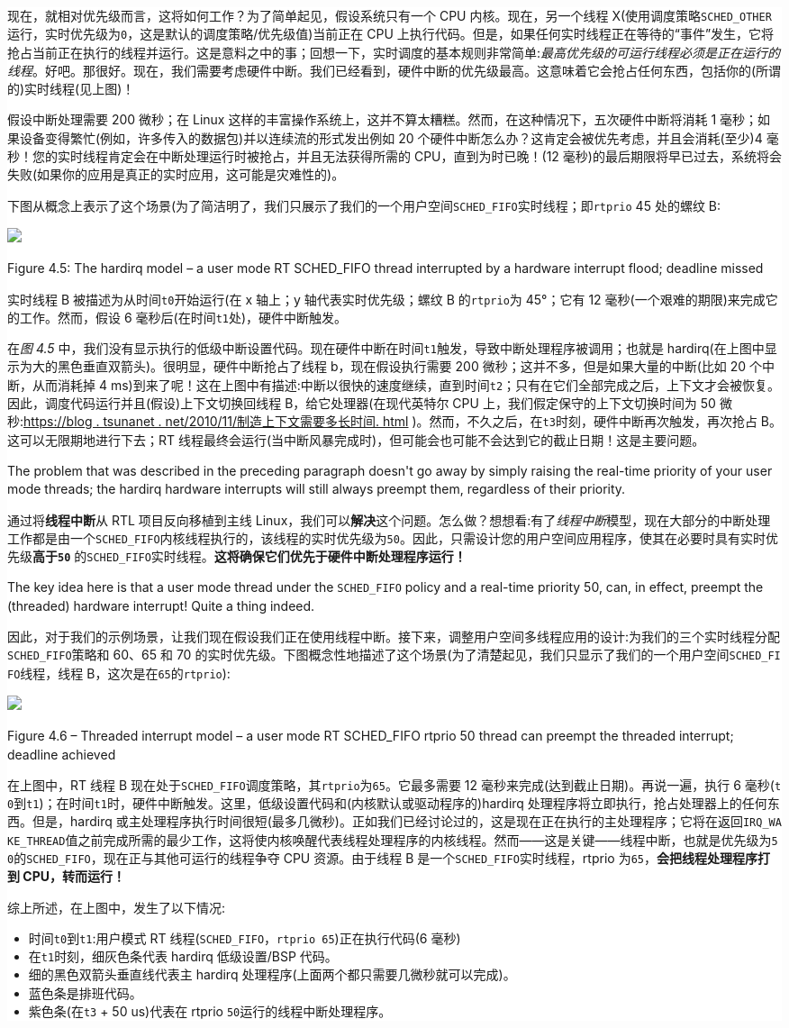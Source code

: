 现在，就相对优先级而言，这将如何工作？为了简单起见，假设系统只有一个 CPU 内核。现在，另一个线程 X(使用调度策略`SCHED_OTHER`运行，实时优先级为`0`，这是默认的调度策略/优先级值)当前正在 CPU 上执行代码。但是，如果任何实时线程正在等待的“事件”发生，它将抢占当前正在执行的线程并运行。这是意料之中的事；回想一下，实时调度的基本规则非常简单:*最高优先级的可运行线程必须是正在运行的线程*。好吧。那很好。现在，我们需要考虑硬件中断。我们已经看到，硬件中断的优先级最高。这意味着它会抢占任何东西，包括你的(所谓的)实时线程(见上图)！

假设中断处理需要 200 微秒；在 Linux 这样的丰富操作系统上，这并不算太糟糕。然而，在这种情况下，五次硬件中断将消耗 1 毫秒；如果设备变得繁忙(例如，许多传入的数据包)并以连续流的形式发出例如 20 个硬件中断怎么办？这肯定会被优先考虑，并且会消耗(至少)4 毫秒！您的实时线程肯定会在中断处理运行时被抢占，并且无法获得所需的 CPU，直到为时已晚！(12 毫秒)的最后期限将早已过去，系统将会失败(如果你的应用是真正的实时应用，这可能是灾难性的)。

下图从概念上表示了这个场景(为了简洁明了，我们只展示了我们的一个用户空间`SCHED_FIFO`实时线程；即`rtprio` 45 处的螺纹 B:

![](assets/2d7f4c41-b170-4c4c-b628-2b63b473f6ff.png)

Figure 4.5: The hardirq model – a user mode RT SCHED_FIFO thread interrupted by a hardware interrupt flood; deadline missed

实时线程 B 被描述为从时间`t0`开始运行(在 x 轴上；y 轴代表实时优先级；螺纹 B 的`rtprio`为 45°；它有 12 毫秒(一个艰难的期限)来完成它的工作。然而，假设 6 毫秒后(在时间`t1`处)，硬件中断触发。

在*图 4.5* 中，我们没有显示执行的低级中断设置代码。现在硬件中断在时间`t1`触发，导致中断处理程序被调用；也就是 hardirq(在上图中显示为大的黑色垂直双箭头)。很明显，硬件中断抢占了线程 b，现在假设执行需要 200 微秒；这并不多，但是如果大量的中断(比如 20 个中断，从而消耗掉 4 ms)到来了呢！这在上图中有描述:中断以很快的速度继续，直到时间`t2`；只有在它们全部完成之后，上下文才会被恢复。因此，调度代码运行并且(假设)上下文切换回线程 B，给它处理器(在现代英特尔 CPU 上，我们假定保守的上下文切换时间为 50 微秒:[https://blog . tsunanet . net/2010/11/制造上下文需要多长时间. html](https://blog.tsunanet.net/2010/11/how-long-does-it-take-to-make-context.html) )。然而，不久之后，在`t3`时刻，硬件中断再次触发，再次抢占 B。这可以无限期地进行下去；RT 线程最终会运行(当中断风暴完成时)，但可能会也可能不会达到它的截止日期！这是主要问题。

The problem that was described in the preceding paragraph doesn't go away by simply raising the real-time priority of your user mode threads; the hardirq hardware interrupts will still always preempt them, regardless of their priority.

通过将**线程中断**从 RTL 项目反向移植到主线 Linux，我们可以**解决**这个问题。怎么做？想想看:有了*线程中断*模型，现在大部分的中断处理工作都是由一个`SCHED_FIFO`内核线程执行的，该线程的实时优先级为`50`。因此，只需设计您的用户空间应用程序，使其在必要时具有实时优先级**高于`50`** 的`SCHED_FIFO`实时线程。**这将确保它们优先于硬件中断处理程序运行！**

The key idea here is that a user mode thread under the `SCHED_FIFO` policy and a real-time priority 50, can, in effect, preempt the (threaded) hardware interrupt! Quite a thing indeed.

因此，对于我们的示例场景，让我们现在假设我们正在使用线程中断。接下来，调整用户空间多线程应用的设计:为我们的三个实时线程分配`SCHED_FIFO`策略和 60、65 和 70 的实时优先级。下图概念性地描述了这个场景(为了清楚起见，我们只显示了我们的一个用户空间`SCHED_FIFO`线程，线程 B，这次是在`65`的`rtprio`):

![](assets/9e8f7bd2-2822-44d8-b5f9-1a0c30c5b1f9.png)

Figure 4.6 – Threaded interrupt model – a user mode RT SCHED_FIFO rtprio 50 thread can preempt the threaded interrupt; deadline achieved

在上图中，RT 线程 B 现在处于`SCHED_FIFO`调度策略，其`rtprio`为`65`。它最多需要 12 毫秒来完成(达到截止日期)。再说一遍，执行 6 毫秒(`t0`到`t1`)；在时间`t1`时，硬件中断触发。这里，低级设置代码和(内核默认或驱动程序的)hardirq 处理程序将立即执行，抢占处理器上的任何东西。但是，hardirq 或主处理程序执行时间很短(最多几微秒)。正如我们已经讨论过的，这是现在正在执行的主处理程序；它将在返回`IRQ_WAKE_THREAD`值之前完成所需的最少工作，这将使内核唤醒代表线程处理程序的内核线程。然而——这是关键——线程中断，也就是优先级为`50`的`SCHED_FIFO`，现在正与其他可运行的线程争夺 CPU 资源。由于线程 B 是一个`SCHED_FIFO`实时线程，rtprio 为`65`，**会把线程处理程序打到 CPU，转而运行！**

综上所述，在上图中，发生了以下情况:

*   时间`t0`到`t1`:用户模式 RT 线程(`SCHED_FIFO`，`rtprio 65`)正在执行代码(6 毫秒)
*   在`t1`时刻，细灰色条代表 hardirq 低级设置/BSP 代码。
*   细的黑色双箭头垂直线代表主 hardirq 处理程序(上面两个都只需要几微秒就可以完成)。
*   蓝色条是排班代码。
*   紫色条(在`t3` + 50 us)代表在 rtprio `50`运行的线程中断处理程序。
